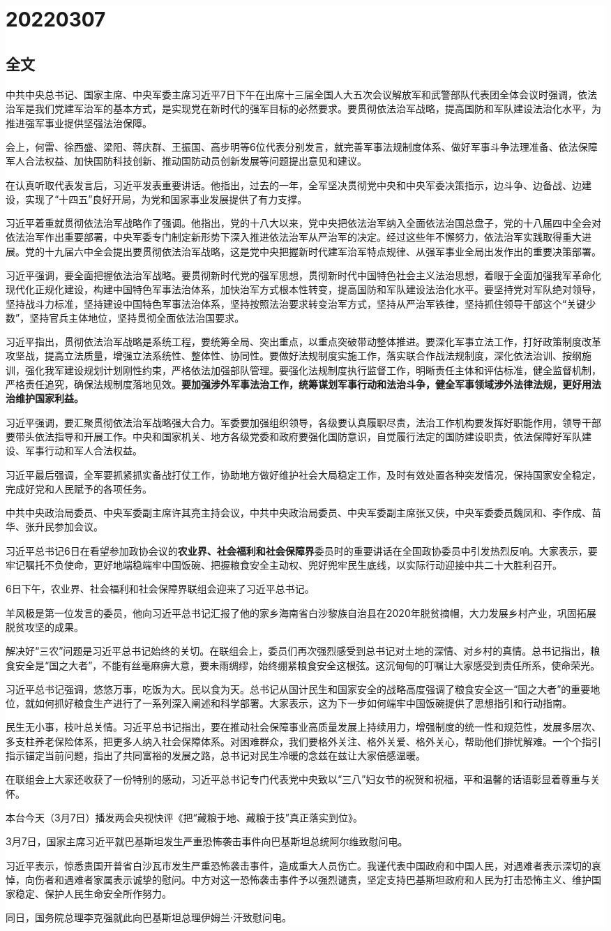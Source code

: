 # 20220307

## 全文

中共中央总书记、国家主席、中央军委主席习近平7日下午在出席十三届全国人大五次会议解放军和武警部队代表团全体会议时强调，依法治军是我们党建军治军的基本方式，是实现党在新时代的强军目标的必然要求。要贯彻依法治军战略，提高国防和军队建设法治化水平，为推进强军事业提供坚强法治保障。

会上，何雷、徐西盛、梁阳、蒋庆群、王振国、高步明等6位代表分别发言，就完善军事法规制度体系、做好军事斗争法理准备、依法保障军人合法权益、加快国防科技创新、推动国防动员创新发展等问题提出意见和建议。

在认真听取代表发言后，习近平发表重要讲话。他指出，过去的一年，全军坚决贯彻党中央和中央军委决策指示，边斗争、边备战、边建设，实现了“十四五”良好开局，为党和国家事业发展提供了有力支撑。

习近平着重就贯彻依法治军战略作了强调。他指出，党的十八大以来，党中央把依法治军纳入全面依法治国总盘子，党的十八届四中全会对依法治军作出重要部署，中央军委专门制定新形势下深入推进依法治军从严治军的决定。经过这些年不懈努力，依法治军实践取得重大进展。党的十九届六中全会提出要贯彻依法治军战略，这是党中央把握新时代建军治军特点规律、从强军事业全局出发作出的重要决策部署。

习近平强调，要全面把握依法治军战略。要贯彻新时代党的强军思想，贯彻新时代中国特色社会主义法治思想，着眼于全面加强我军革命化现代化正规化建设，构建中国特色军事法治体系，加快治军方式根本性转变，提高国防和军队建设法治化水平。要坚持党对军队绝对领导，坚持战斗力标准，坚持建设中国特色军事法治体系，坚持按照法治要求转变治军方式，坚持从严治军铁律，坚持抓住领导干部这个“关键少数”，坚持官兵主体地位，坚持贯彻全面依法治国要求。

习近平指出，贯彻依法治军战略是系统工程，要统筹全局、突出重点，以重点突破带动整体推进。要深化军事立法工作，打好政策制度改革攻坚战，提高立法质量，增强立法系统性、整体性、协同性。要做好法规制度实施工作，落实联合作战法规制度，深化依法治训、按纲施训，强化我军建设规划计划刚性约束，严格依法加强部队管理。要强化法规制度执行监督工作，明晰责任主体和评估标准，健全监督机制，严格责任追究，确保法规制度落地见效。**要加强涉外军事法治工作，统筹谋划军事行动和法治斗争，健全军事领域涉外法律法规，更好用法治维护国家利益。**

习近平强调，要汇聚贯彻依法治军战略强大合力。军委要加强组织领导，各级要认真履职尽责，法治工作机构要发挥好职能作用，领导干部要带头依法指导和开展工作。中央和国家机关、地方各级党委和政府要强化国防意识，自觉履行法定的国防建设职责，依法保障好军队建设、军事行动和军人合法权益。

习近平最后强调，全军要抓紧抓实备战打仗工作，协助地方做好维护社会大局稳定工作，及时有效处置各种突发情况，保持国家安全稳定，完成好党和人民赋予的各项任务。

中共中央政治局委员、中央军委副主席许其亮主持会议，中共中央政治局委员、中央军委副主席张又侠，中央军委委员魏凤和、李作成、苗华、张升民参加会议。


习近平总书记6日在看望参加政协会议的**农业界、社会福利和社会保障界**委员时的重要讲话在全国政协委员中引发热烈反响。大家表示，要牢记嘱托不负使命，更好地端稳端牢中国饭碗、把握粮食安全主动权、兜好兜牢民生底线，以实际行动迎接中共二十大胜利召开。

6日下午，农业界、社会福利和社会保障界联组会迎来了习近平总书记。

羊风极是第一位发言的委员，他向习近平总书记汇报了他的家乡海南省白沙黎族自治县在2020年脱贫摘帽，大力发展乡村产业，巩固拓展脱贫攻坚的成果。

解决好“三农”问题是习近平总书记始终的关切。在联组会上，委员们再次强烈感受到总书记对土地的深情、对乡村的真情。总书记指出，粮食安全是“国之大者”，不能有丝毫麻痹大意，要未雨绸缪，始终绷紧粮食安全这根弦。这沉甸甸的叮嘱让大家感受到责任所系，使命荣光。

习近平总书记强调，悠悠万事，吃饭为大。民以食为天。总书记从国计民生和国家安全的战略高度强调了粮食安全这一“国之大者”的重要地位，就如何抓好粮食生产进行了一系列深入阐述和科学部署。大家表示，这为下一步如何端牢中国饭碗提供了思想指引和行动指南。

民生无小事，枝叶总关情。习近平总书记指出，要在推动社会保障事业高质量发展上持续用力，增强制度的统一性和规范性，发展多层次、多支柱养老保险体系，把更多人纳入社会保障体系。对困难群众，我们要格外关注、格外关爱、格外关心，帮助他们排忧解难。一个个指引指示锚定当前问题，指出了共同富裕的发展之路，总书记对民生冷暖的念兹在兹让大家倍感温暖。

在联组会上大家还收获了一份特别的感动，习近平总书记专门代表党中央致以“三八”妇女节的祝贺和祝福，平和温馨的话语彰显着尊重与关怀。


本台今天（3月7日）播发两会央视快评《把“藏粮于地、藏粮于技”真正落实到位》。


3月7日，国家主席习近平就巴基斯坦发生严重恐怖袭击事件向巴基斯坦总统阿尔维致慰问电。

习近平表示，惊悉贵国开普省白沙瓦市发生严重恐怖袭击事件，造成重大人员伤亡。我谨代表中国政府和中国人民，对遇难者表示深切的哀悼，向伤者和遇难者家属表示诚挚的慰问。中方对这一恐怖袭击事件予以强烈谴责，坚定支持巴基斯坦政府和人民为打击恐怖主义、维护国家稳定、保护人民生命安全所作努力。

同日，国务院总理李克强就此向巴基斯坦总理伊姆兰·汗致慰问电。

